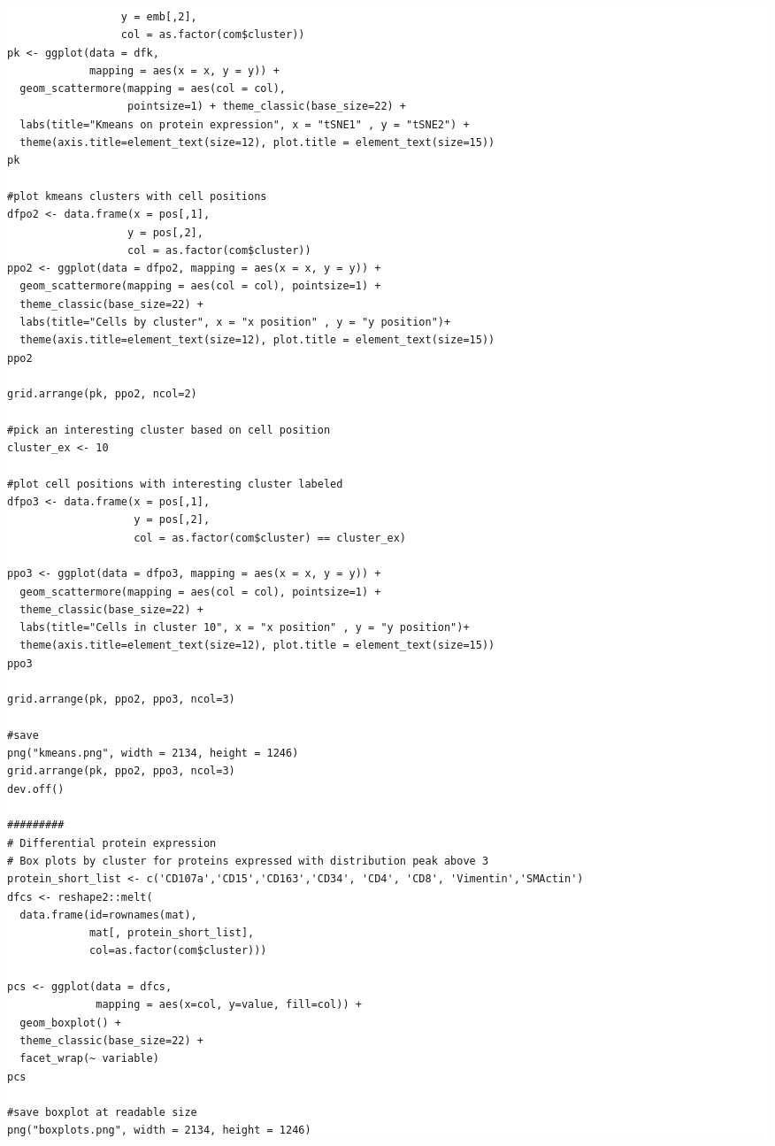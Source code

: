 ```{r}
                  y = emb[,2],
                  col = as.factor(com$cluster))
pk <- ggplot(data = dfk,
             mapping = aes(x = x, y = y)) +
  geom_scattermore(mapping = aes(col = col), 
                   pointsize=1) + theme_classic(base_size=22) +
  labs(title="Kmeans on protein expression", x = "tSNE1" , y = "tSNE2") +
  theme(axis.title=element_text(size=12), plot.title = element_text(size=15))
pk

#plot kmeans clusters with cell positions
dfpo2 <- data.frame(x = pos[,1],
                   y = pos[,2],
                   col = as.factor(com$cluster))
ppo2 <- ggplot(data = dfpo2, mapping = aes(x = x, y = y)) +
  geom_scattermore(mapping = aes(col = col), pointsize=1) +
  theme_classic(base_size=22) +
  labs(title="Cells by cluster", x = "x position" , y = "y position")+
  theme(axis.title=element_text(size=12), plot.title = element_text(size=15))
ppo2

grid.arrange(pk, ppo2, ncol=2)

#pick an interesting cluster based on cell position
cluster_ex <- 10

#plot cell positions with interesting cluster labeled
dfpo3 <- data.frame(x = pos[,1],
                    y = pos[,2],
                    col = as.factor(com$cluster) == cluster_ex)

ppo3 <- ggplot(data = dfpo3, mapping = aes(x = x, y = y)) +
  geom_scattermore(mapping = aes(col = col), pointsize=1) +
  theme_classic(base_size=22) +
  labs(title="Cells in cluster 10", x = "x position" , y = "y position")+
  theme(axis.title=element_text(size=12), plot.title = element_text(size=15))
ppo3

grid.arrange(pk, ppo2, ppo3, ncol=3)

#save
png("kmeans.png", width = 2134, height = 1246)
grid.arrange(pk, ppo2, ppo3, ncol=3)
dev.off()

#########
# Differential protein expression
# Box plots by cluster for proteins expressed with distribution peak above 3
protein_short_list <- c('CD107a','CD15','CD163','CD34', 'CD4', 'CD8', 'Vimentin','SMActin')
dfcs <- reshape2::melt(
  data.frame(id=rownames(mat), 
             mat[, protein_short_list], 
             col=as.factor(com$cluster)))

pcs <- ggplot(data = dfcs, 
              mapping = aes(x=col, y=value, fill=col)) + 
  geom_boxplot() + 
  theme_classic(base_size=22) + 
  facet_wrap(~ variable)
pcs

#save boxplot at readable size
png("boxplots.png", width = 2134, height = 1246)
```